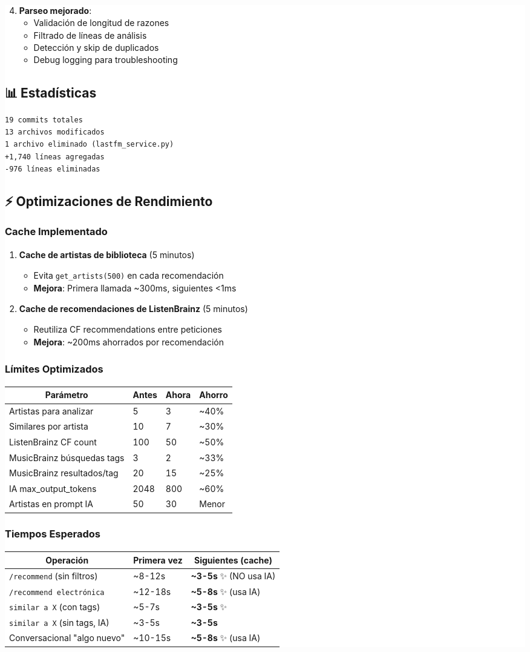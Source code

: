 4. **Parseo mejorado**:
   - Validación de longitud de razones
   - Filtrado de líneas de análisis
   - Detección y skip de duplicados
   - Debug logging para troubleshooting

## 📊 Estadísticas

```
19 commits totales
13 archivos modificados  
1 archivo eliminado (lastfm_service.py)
+1,740 líneas agregadas
-976 líneas eliminadas
```

## ⚡ Optimizaciones de Rendimiento

### Cache Implementado

1. **Cache de artistas de biblioteca** (5 minutos)
   - Evita `get_artists(500)` en cada recomendación
   - **Mejora**: Primera llamada ~300ms, siguientes <1ms

2. **Cache de recomendaciones de ListenBrainz** (5 minutos)
   - Reutiliza CF recommendations entre peticiones
   - **Mejora**: ~200ms ahorrados por recomendación

### Límites Optimizados

| Parámetro | Antes | Ahora | Ahorro |
|-----------|-------|-------|--------|
| Artistas para analizar | 5 | 3 | ~40% |
| Similares por artista | 10 | 7 | ~30% |
| ListenBrainz CF count | 100 | 50 | ~50% |
| MusicBrainz búsquedas tags | 3 | 2 | ~33% |
| MusicBrainz resultados/tag | 20 | 15 | ~25% |
| IA max_output_tokens | 2048 | 800 | ~60% |
| Artistas en prompt IA | 50 | 30 | Menor |

### Tiempos Esperados

| Operación | Primera vez | Siguientes (cache) |
|-----------|-------------|-------------------|
| `/recommend` (sin filtros) | ~8-12s | **~3-5s** ✨ (NO usa IA) |
| `/recommend electrónica` | ~12-18s | **~5-8s** ✨ (usa IA) |
| `similar a X` (con tags) | ~5-7s | **~3-5s** ✨ |
| `similar a X` (sin tags, IA) | ~3-5s | **~3-5s** |
| Conversacional "algo nuevo" | ~10-15s | **~5-8s** ✨ (usa IA) |
